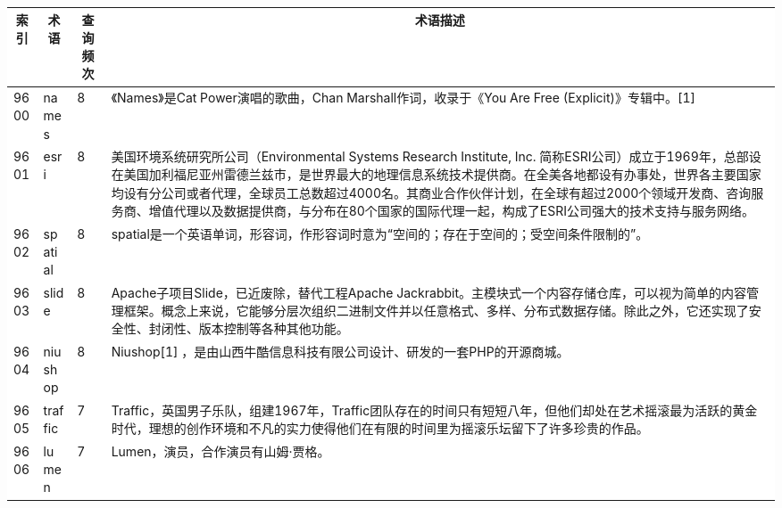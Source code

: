 | 索引   | 术语            | 查询频次 | 术语描述                                                                                                                                                                                                                                                                                                                                                                                                                                                                                                                                                                                                                 |
| ---- | ------------- | ---- | -------------------------------------------------------------------------------------------------------------------------------------------------------------------------------------------------------------------------------------------------------------------------------------------------------------------------------------------------------------------------------------------------------------------------------------------------------------------------------------------------------------------------------------------------------------------------------------------------------------------- |
| 9600 | names         | 8    | 《Names》是Cat Power演唱的歌曲，Chan Marshall作词，收录于《You Are Free (Explicit)》专辑中。[1]                                                                                                                                                                                                                                                                                                                                                                                                                                                                                                                                           |
| 9601 | esri          | 8    | 美国环境系统研究所公司（Environmental Systems Research Institute, Inc. 简称ESRI公司）成立于1969年，总部设在美国加利福尼亚州雷德兰兹市，是世界最大的地理信息系统技术提供商。在全美各地都设有办事处，世界各主要国家均设有分公司或者代理，全球员工总数超过4000名。其商业合作伙伴计划，在全球有超过2000个领域开发商、咨询服务商、增值代理以及数据提供商，与分布在80个国家的国际代理一起，构成了ESRI公司强大的技术支持与服务网络。                                                                                                                                                                                                                                                                                                                                                                    |
| 9602 | spatial       | 8    | spatial是一个英语单词，形容词，作形容词时意为“空间的；存在于空间的；受空间条件限制的”。                                                                                                                                                                                                                                                                                                                                                                                                                                                                                                                                                                     |
| 9603 | slide         | 8    | Apache子项目Slide，已近废除，替代工程Apache Jackrabbit。主模块式一个内容存储仓库，可以视为简单的内容管理框架。概念上来说，它能够分层次组织二进制文件并以任意格式、多样、分布式数据存储。除此之外，它还实现了安全性、封闭性、版本控制等各种其他功能。                                                                                                                                                                                                                                                                                                                                                                                                                                                                             |
| 9604 | niushop       | 8    | Niushop[1] ，是由山西牛酷信息科技有限公司设计、研发的一套PHP的开源商城。                                                                                                                                                                                                                                                                                                                                                                                                                                                                                                                                                                          |
| 9605 | traffic       | 7    | Traffic，英国男子乐队，组建1967年，Traffic团队存在的时间只有短短八年，但他们却处在艺术摇滚最为活跃的黄金时代，理想的创作环境和不凡的实力使得他们在有限的时间里为摇滚乐坛留下了许多珍贵的作品。                                                                                                                                                                                                                                                                                                                                                                                                                                                                                                             |
| 9606 | lumen         | 7    | Lumen，演员，合作演员有山姆·贾格。                                                                                                                                                                                                                                                                                                                                                                                                                                                                                                                                                                                                 |